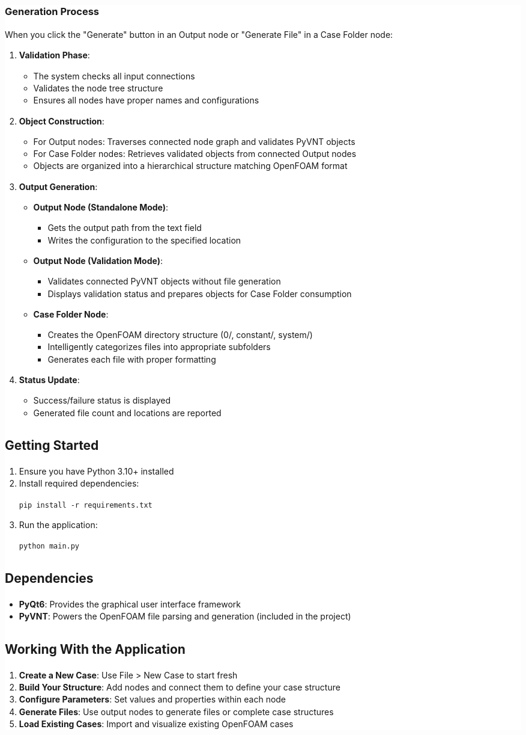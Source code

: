 ### Generation Process

When you click the "Generate" button in an Output node or "Generate File" in a Case Folder node:

1. **Validation Phase**:
   - The system checks all input connections
   - Validates the node tree structure
   - Ensures all nodes have proper names and configurations

2. **Object Construction**:
   - For Output nodes: Traverses connected node graph and validates PyVNT objects
   - For Case Folder nodes: Retrieves validated objects from connected Output nodes
   - Objects are organized into a hierarchical structure matching OpenFOAM format

3. **Output Generation**:
   - **Output Node (Standalone Mode)**:
     - Gets the output path from the text field
     - Writes the configuration to the specified location
   
   - **Output Node (Validation Mode)**:
     - Validates connected PyVNT objects without file generation
     - Displays validation status and prepares objects for Case Folder consumption
   
   - **Case Folder Node**:
     - Creates the OpenFOAM directory structure (0/, constant/, system/)
     - Intelligently categorizes files into appropriate subfolders
     - Generates each file with proper formatting

4. **Status Update**:
   - Success/failure status is displayed
   - Generated file count and locations are reported

## Getting Started

1. Ensure you have Python 3.10+ installed
2. Install required dependencies:
   ```
   pip install -r requirements.txt
   ```
3. Run the application:
   ```
   python main.py
   ```

## Dependencies

- **PyQt6**: Provides the graphical user interface framework
- **PyVNT**: Powers the OpenFOAM file parsing and generation (included in the project)

## Working With the Application

1. **Create a New Case**: Use File > New Case to start fresh
2. **Build Your Structure**: Add nodes and connect them to define your case structure
3. **Configure Parameters**: Set values and properties within each node
4. **Generate Files**: Use output nodes to generate files or complete case structures
5. **Load Existing Cases**: Import and visualize existing OpenFOAM cases
